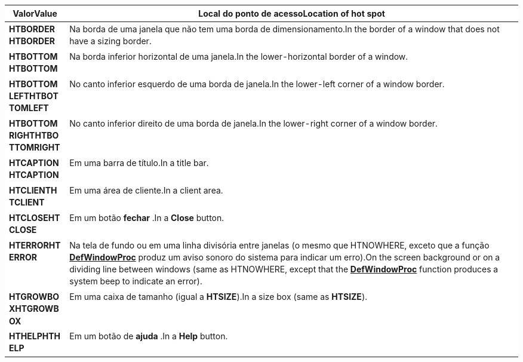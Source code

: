 

| <span data-ttu-id="0dc2a-332">Valor</span><span class="sxs-lookup"><span data-stu-id="0dc2a-332">Value</span></span>             | <span data-ttu-id="0dc2a-333">Local do ponto de acesso</span><span class="sxs-lookup"><span data-stu-id="0dc2a-333">Location of hot spot</span></span>                                                                                                                                                                                |
|-------------------|-----------------------------------------------------------------------------------------------------------------------------------------------------------------------------------------------------|
| <span data-ttu-id="0dc2a-334">**HTBORDER**</span><span class="sxs-lookup"><span data-stu-id="0dc2a-334">**HTBORDER**</span></span>      | <span data-ttu-id="0dc2a-335">Na borda de uma janela que não tem uma borda de dimensionamento.</span><span class="sxs-lookup"><span data-stu-id="0dc2a-335">In the border of a window that does not have a sizing border.</span></span>                                                                                                                                       |
| <span data-ttu-id="0dc2a-336">**HTBOTTOM**</span><span class="sxs-lookup"><span data-stu-id="0dc2a-336">**HTBOTTOM**</span></span>      | <span data-ttu-id="0dc2a-337">Na borda inferior horizontal de uma janela.</span><span class="sxs-lookup"><span data-stu-id="0dc2a-337">In the lower-horizontal border of a window.</span></span>                                                                                                                                                         |
| <span data-ttu-id="0dc2a-338">**HTBOTTOMLEFT**</span><span class="sxs-lookup"><span data-stu-id="0dc2a-338">**HTBOTTOMLEFT**</span></span>  | <span data-ttu-id="0dc2a-339">No canto inferior esquerdo de uma borda de janela.</span><span class="sxs-lookup"><span data-stu-id="0dc2a-339">In the lower-left corner of a window border.</span></span>                                                                                                                                                        |
| <span data-ttu-id="0dc2a-340">**HTBOTTOMRIGHT**</span><span class="sxs-lookup"><span data-stu-id="0dc2a-340">**HTBOTTOMRIGHT**</span></span> | <span data-ttu-id="0dc2a-341">No canto inferior direito de uma borda de janela.</span><span class="sxs-lookup"><span data-stu-id="0dc2a-341">In the lower-right corner of a window border.</span></span>                                                                                                                                                       |
| <span data-ttu-id="0dc2a-342">**HTCAPTION**</span><span class="sxs-lookup"><span data-stu-id="0dc2a-342">**HTCAPTION**</span></span>     | <span data-ttu-id="0dc2a-343">Em uma barra de título.</span><span class="sxs-lookup"><span data-stu-id="0dc2a-343">In a title bar.</span></span>                                                                                                                                                                                     |
| <span data-ttu-id="0dc2a-344">**HTCLIENT**</span><span class="sxs-lookup"><span data-stu-id="0dc2a-344">**HTCLIENT**</span></span>      | <span data-ttu-id="0dc2a-345">Em uma área de cliente.</span><span class="sxs-lookup"><span data-stu-id="0dc2a-345">In a client area.</span></span>                                                                                                                                                                                   |
| <span data-ttu-id="0dc2a-346">**HTCLOSE**</span><span class="sxs-lookup"><span data-stu-id="0dc2a-346">**HTCLOSE**</span></span>       | <span data-ttu-id="0dc2a-347">Em um botão **fechar** .</span><span class="sxs-lookup"><span data-stu-id="0dc2a-347">In a **Close** button.</span></span>                                                                                                                                                                              |
| <span data-ttu-id="0dc2a-348">**HTERROR**</span><span class="sxs-lookup"><span data-stu-id="0dc2a-348">**HTERROR**</span></span>       | <span data-ttu-id="0dc2a-349">Na tela de fundo ou em uma linha divisória entre janelas (o mesmo que HTNOWHERE, exceto que a função [**DefWindowProc**](/windows/desktop/api/winuser/nf-winuser-defwindowproca) produz um aviso sonoro do sistema para indicar um erro).</span><span class="sxs-lookup"><span data-stu-id="0dc2a-349">On the screen background or on a dividing line between windows (same as HTNOWHERE, except that the [**DefWindowProc**](/windows/desktop/api/winuser/nf-winuser-defwindowproca) function produces a system beep to indicate an error).</span></span> |
| <span data-ttu-id="0dc2a-350">**HTGROWBOX**</span><span class="sxs-lookup"><span data-stu-id="0dc2a-350">**HTGROWBOX**</span></span>     | <span data-ttu-id="0dc2a-351">Em uma caixa de tamanho (igual a **HTSIZE**).</span><span class="sxs-lookup"><span data-stu-id="0dc2a-351">In a size box (same as **HTSIZE**).</span></span>                                                                                                                                                                 |
| <span data-ttu-id="0dc2a-352">**HTHELP**</span><span class="sxs-lookup"><span data-stu-id="0dc2a-352">**HTHELP**</span></span>        | <span data-ttu-id="0dc2a-353">Em um botão de **ajuda** .</span><span class="sxs-lookup"><span data-stu-id="0dc2a-353">In a **Help** button.</span></span>                                                                                                                                                                               |